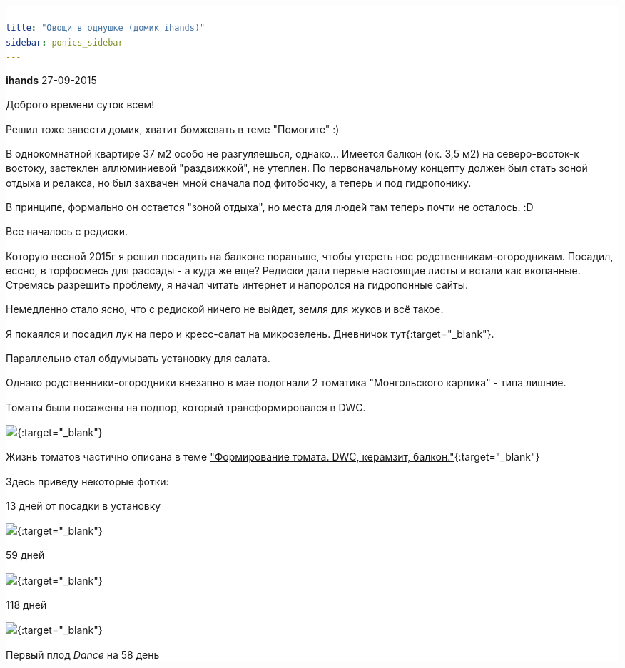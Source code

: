 ```yaml
---
title: "Овощи в однушке (домик ihands)"
sidebar: ponics_sidebar
---
```


**ihands** 27-09-2015

Доброго времени суток всем!

Решил тоже завести домик, хватит бомжевать в теме "Помогите" :)

В однокомнатной квартире 37 м2 особо не разгуляешься, однако... Имеется балкон (ок. 3,5 м2) на северо-восток-к востоку, застеклен аллюминиевой "раздвижкой", не утеплен. По первоначальному концепту должен был стать зоной отдыха и релакса, но был захвачен мной сначала под фитобочку, а теперь и под гидропонику.

В принципе, формально он остается "зоной отдыха", но места для людей там теперь почти не осталось. :D

Все началось с редиски.

Которую весной 2015г я решил посадить на балконе пораньше, чтобы утереть нос родственникам-огородникам. Посадил, ессно, в торфосмесь для рассады - а куда же еще? Редиски дали первые настоящие листы и встали как вкопанные. Стремясь разрешить проблему, я начал читать интернет и напоролся на гидропонные сайты.

Немедленно стало ясно, что с редиской ничего не выйдет, земля для жуков и всё такое.

Я покаялся и посадил лук на перо и кресс-салат на микрозелень. Дневничок [тут](http://ihands.livejournal.com/1441.html){:target="_blank"}.

Параллельно стал обдумывать установку для салата.

Однако родственники-огородники внезапно в мае подогнали 2 томатика "Монгольского карлика" - типа лишние.

Томаты были посажены на подпор, который трансформировался в DWC.

[![](/imagehost2/thumbs/e6a0d7db1206f6151ae471a8aa8cdc86.jpg)](https://t.me/ponics_ru_files/16732){:target="_blank"}

Жизнь томатов частично описана в теме ["Формирование томата. DWC, керамзит, балкон."](http://forum.ponics.ru/index.php?topic=2270.0){:target="_blank"}

Здесь приведу некоторые фотки:

13 дней от посадки в установку

[![](/imagehost2/thumbs/132015.jpg)](https://t.me/ponics_ru_files/16733){:target="_blank"}

59 дней

[![](/imagehost2/thumbs/img2398xdx.jpg)](https://t.me/ponics_ru_files/16734){:target="_blank"}

118 дней

[![](/imagehost2/thumbs/img2494.jpg)](https://t.me/ponics_ru_files/16735){:target="_blank"}

Первый плод *Dance* на 58 день
